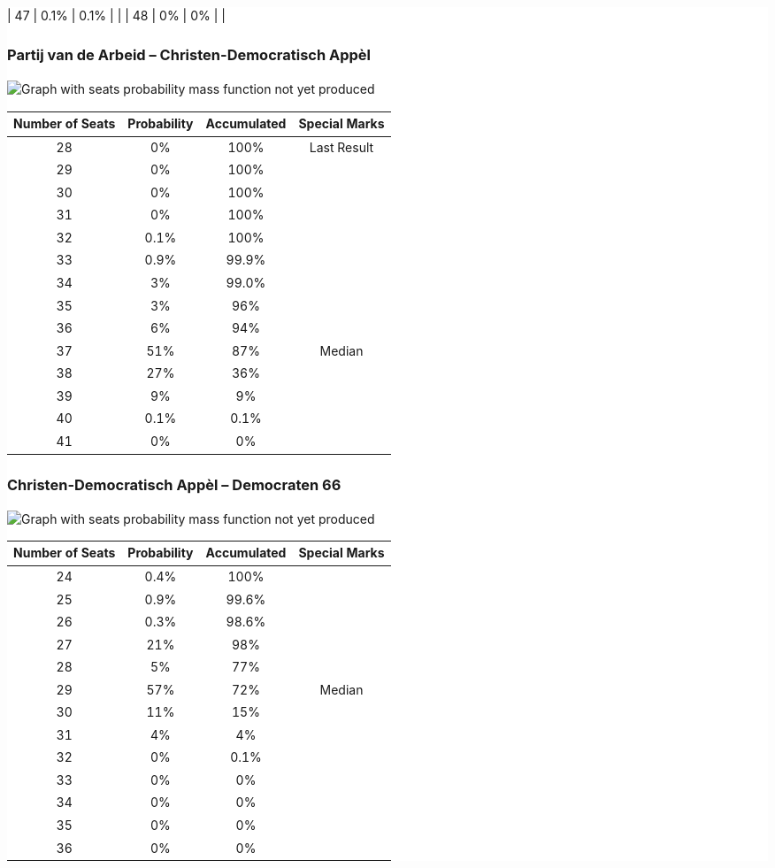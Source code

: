 | 47 | 0.1% | 0.1% |  |
| 48 | 0% | 0% |  |

### Partij van de Arbeid – Christen-Democratisch Appèl

![Graph with seats probability mass function not yet produced](2019-10-12-Peilnl-coalitions-seats-pmf-pvda–cda.png "Seats Probability Mass Function")

| Number of Seats | Probability | Accumulated | Special Marks |
|:---------------:|:-----------:|:-----------:|:-------------:|
| 28 | 0% | 100% | Last Result |
| 29 | 0% | 100% |  |
| 30 | 0% | 100% |  |
| 31 | 0% | 100% |  |
| 32 | 0.1% | 100% |  |
| 33 | 0.9% | 99.9% |  |
| 34 | 3% | 99.0% |  |
| 35 | 3% | 96% |  |
| 36 | 6% | 94% |  |
| 37 | 51% | 87% | Median |
| 38 | 27% | 36% |  |
| 39 | 9% | 9% |  |
| 40 | 0.1% | 0.1% |  |
| 41 | 0% | 0% |  |

### Christen-Democratisch Appèl – Democraten 66

![Graph with seats probability mass function not yet produced](2019-10-12-Peilnl-coalitions-seats-pmf-cda–d66.png "Seats Probability Mass Function")

| Number of Seats | Probability | Accumulated | Special Marks |
|:---------------:|:-----------:|:-----------:|:-------------:|
| 24 | 0.4% | 100% |  |
| 25 | 0.9% | 99.6% |  |
| 26 | 0.3% | 98.6% |  |
| 27 | 21% | 98% |  |
| 28 | 5% | 77% |  |
| 29 | 57% | 72% | Median |
| 30 | 11% | 15% |  |
| 31 | 4% | 4% |  |
| 32 | 0% | 0.1% |  |
| 33 | 0% | 0% |  |
| 34 | 0% | 0% |  |
| 35 | 0% | 0% |  |
| 36 | 0% | 0% |  |